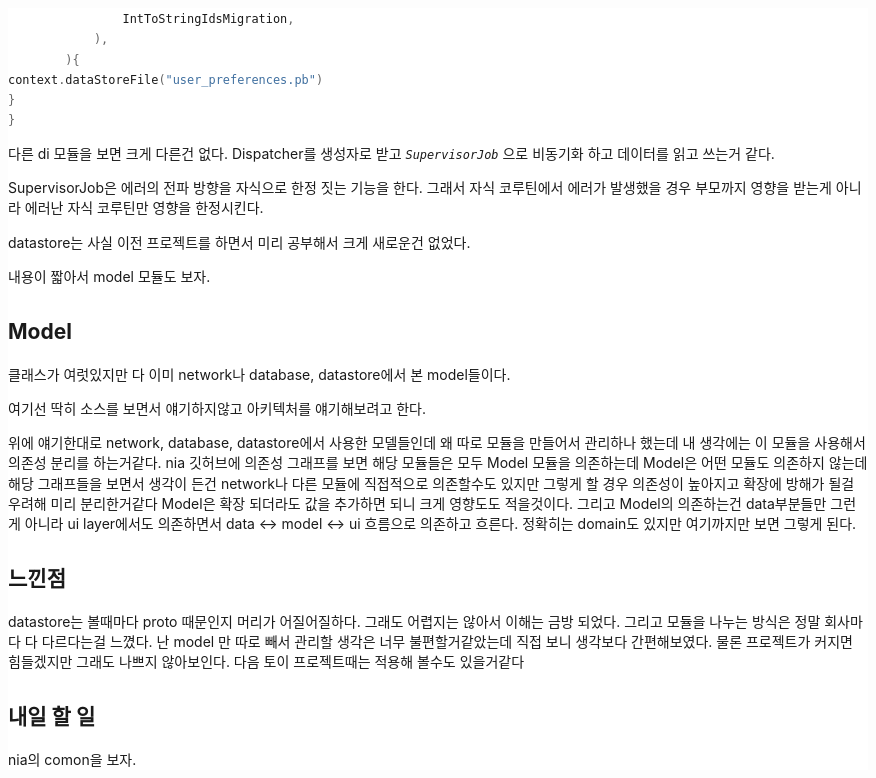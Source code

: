 ```kotlin
                IntToStringIdsMigration,
            ),
        ){
context.dataStoreFile("user_preferences.pb")
}
}

```

다른 di 모듈을 보면 크게 다른건 없다. Dispatcher를 생성자로 받고 *`SupervisorJob`* 으로 비동기화 하고 데이터를 읽고 쓰는거 같다.

SupervisorJob은 에러의 전파 방향을 자식으로 한정 짓는 기능을 한다. 그래서 자식 코루틴에서 에러가 발생했을 경우 부모까지 영향을 받는게 아니라 에러난 자식 코루틴만 영향을 한정시킨다.

datastore는 사실 이전 프로젝트를 하면서 미리 공부해서 크게 새로운건 없었다. 

내용이 짧아서 model 모듈도 보자.

## Model

클래스가 여럿있지만 다 이미 network나 database, datastore에서 본 model들이다.

여기선 딱히 소스를 보면서 얘기하지않고 아키텍처를 얘기해보려고 한다.

위에 얘기한대로 network, database, datastore에서 사용한 모델들인데 왜 따로 모듈을 만들어서 관리하나 했는데 내 생각에는 이 모듈을 사용해서 의존성 분리를 하는거같다. nia 깃허브에 의존성 그래프를 보면 해당 모듈들은 모두 Model 모듈을 의존하는데 Model은 어떤 모듈도 의존하지 않는데 해당 그래프들을 보면서 생각이 든건 network나 다른 모듈에 직접적으로 의존할수도 있지만 그렇게 할 경우 의존성이 높아지고 확장에 방해가 될걸 우려해 미리 분리한거같다 Model은 확장 되더라도 값을 추가하면 되니 크게 영향도도 적을것이다. 그리고 Model의 의존하는건 data부분들만 그런게 아니라 ui layer에서도 의존하면서 data ↔ model ↔ ui 흐름으로 의존하고 흐른다. 정확히는 domain도 있지만 여기까지만 보면 그렇게 된다.

## 느낀점
datastore는 볼때마다 proto 때문인지 머리가 어질어질하다. 그래도 어렵지는 않아서 이해는 금방 되었다.
그리고 모듈을 나누는 방식은 정말 회사마다 다 다르다는걸 느꼈다.
난 model 만 따로 빼서 관리할 생각은 너무 불편할거같았는데 직접 보니 생각보다 간편해보였다.
물론 프로젝트가 커지면 힘들겠지만 그래도 나쁘지 않아보인다.
다음 토이 프로젝트때는 적용해 볼수도 있을거같다

## 내일 할 일
nia의 comon을 보자.